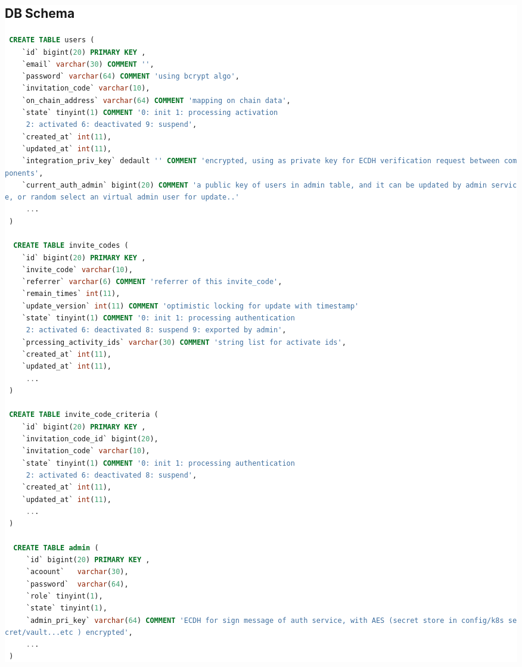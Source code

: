 
## DB Schema

```sql 
 CREATE TABLE users (
    `id` bigint(20) PRIMARY KEY ,
    `email` varchar(30) COMMENT '',
    `password` varchar(64) COMMENT 'using bcrypt algo',
    `invitation_code` varchar(10),
    `on_chain_address` varchar(64) COMMENT 'mapping on chain data',
    `state` tinyint(1) COMMENT '0: init 1: processing activation 
     2: activated 6: deactivated 9: suspend',
    `created_at` int(11), 
    `updated_at` int(11), 
    `integration_priv_key` dedault '' COMMENT 'encrypted, using as private key for ECDH verification request between components',
    `current_auth_admin` bigint(20) COMMENT 'a public key of users in admin table, and it can be updated by admin service, or random select an virtual admin user for update..'
     ...
 )
 
  CREATE TABLE invite_codes (
    `id` bigint(20) PRIMARY KEY ,
    `invite_code` varchar(10),
    `referrer` varchar(6) COMMENT 'referrer of this invite_code',
    `remain_times` int(11),
    `update_version` int(11) COMMENT 'optimistic locking for update with timestamp'
    `state` tinyint(1) COMMENT '0: init 1: processing authentication 
     2: activated 6: deactivated 8: suspend 9: exported by admin',
    `prcessing_activity_ids` varchar(30) COMMENT 'string list for activate ids',
    `created_at` int(11), 
    `updated_at` int(11), 
     ...
 )
 
 CREATE TABLE invite_code_criteria (
    `id` bigint(20) PRIMARY KEY ,
    `invitation_code_id` bigint(20),
    `invitation_code` varchar(10),
    `state` tinyint(1) COMMENT '0: init 1: processing authentication 
     2: activated 6: deactivated 8: suspend',
    `created_at` int(11), 
    `updated_at` int(11), 
     ...
 )

  CREATE TABLE admin (
     `id` bigint(20) PRIMARY KEY ,
     `acoount`   varchar(30),
     `password`  varchar(64),
     `role` tinyint(1),
     `state` tinyint(1),
     `admin_pri_key` varchar(64) COMMENT 'ECDH for sign message of auth service, with AES (secret store in config/k8s secret/vault...etc ) encrypted',
     ...
 )
```

